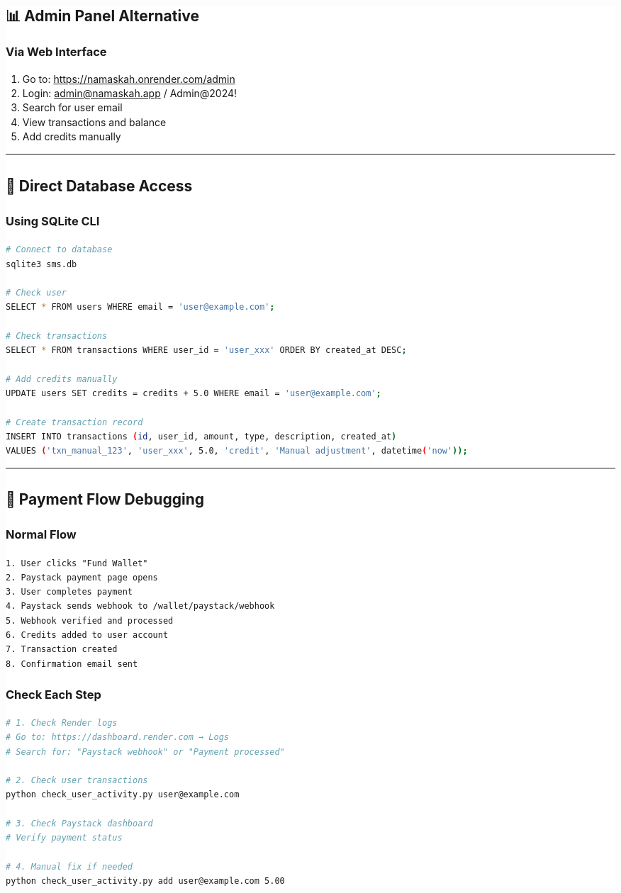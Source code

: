 ## 📊 Admin Panel Alternative

### Via Web Interface
1. Go to: https://namaskah.onrender.com/admin
2. Login: admin@namaskah.app / Admin@2024!
3. Search for user email
4. View transactions and balance
5. Add credits manually

---

## 🔧 Direct Database Access

### Using SQLite CLI
```bash
# Connect to database
sqlite3 sms.db

# Check user
SELECT * FROM users WHERE email = 'user@example.com';

# Check transactions
SELECT * FROM transactions WHERE user_id = 'user_xxx' ORDER BY created_at DESC;

# Add credits manually
UPDATE users SET credits = credits + 5.0 WHERE email = 'user@example.com';

# Create transaction record
INSERT INTO transactions (id, user_id, amount, type, description, created_at)
VALUES ('txn_manual_123', 'user_xxx', 5.0, 'credit', 'Manual adjustment', datetime('now'));
```

---

## 📝 Payment Flow Debugging

### Normal Flow
```
1. User clicks "Fund Wallet"
2. Paystack payment page opens
3. User completes payment
4. Paystack sends webhook to /wallet/paystack/webhook
5. Webhook verified and processed
6. Credits added to user account
7. Transaction created
8. Confirmation email sent
```

### Check Each Step
```bash
# 1. Check Render logs
# Go to: https://dashboard.render.com → Logs
# Search for: "Paystack webhook" or "Payment processed"

# 2. Check user transactions
python check_user_activity.py user@example.com

# 3. Check Paystack dashboard
# Verify payment status

# 4. Manual fix if needed
python check_user_activity.py add user@example.com 5.00
```